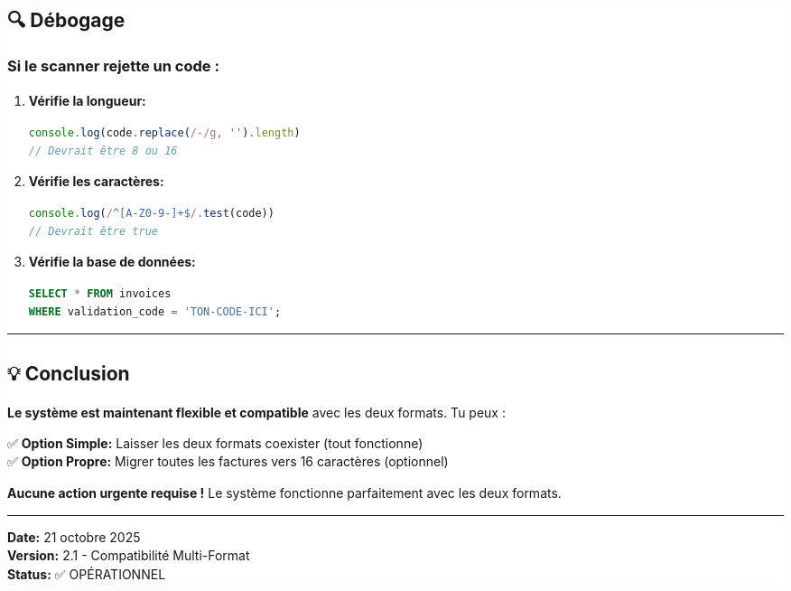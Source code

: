 
## 🔍 Débogage

### Si le scanner rejette un code :

1. **Vérifie la longueur:**
   ```javascript
   console.log(code.replace(/-/g, '').length)
   // Devrait être 8 ou 16
   ```

2. **Vérifie les caractères:**
   ```javascript
   console.log(/^[A-Z0-9-]+$/.test(code))
   // Devrait être true
   ```

3. **Vérifie la base de données:**
   ```sql
   SELECT * FROM invoices 
   WHERE validation_code = 'TON-CODE-ICI';
   ```

---

## 💡 Conclusion

**Le système est maintenant flexible et compatible** avec les deux formats. Tu peux :

✅ **Option Simple:** Laisser les deux formats coexister (tout fonctionne)  
✅ **Option Propre:** Migrer toutes les factures vers 16 caractères (optionnel)

**Aucune action urgente requise !** Le système fonctionne parfaitement avec les deux formats.

---

**Date:** 21 octobre 2025  
**Version:** 2.1 - Compatibilité Multi-Format  
**Status:** ✅ OPÉRATIONNEL
